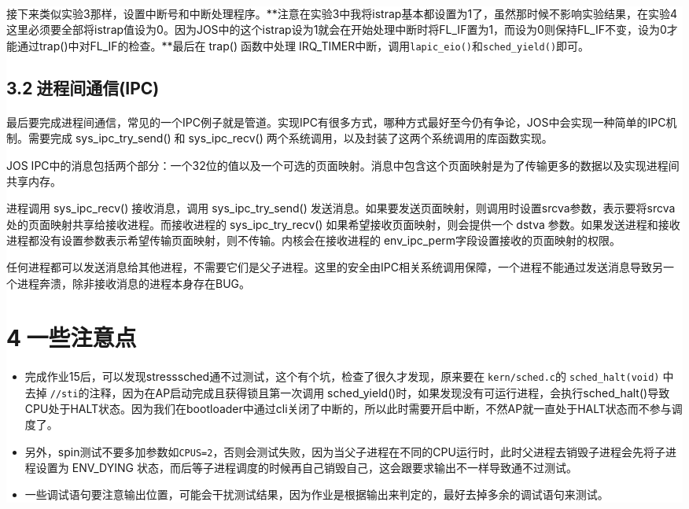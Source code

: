 接下来类似实验3那样，设置中断号和中断处理程序。**注意在实验3中我将istrap基本都设置为1了，虽然那时候不影响实验结果，在实验4这里必须要全部将istrap值设为0。因为JOS中的这个istrap设为1就会在开始处理中断时将FL_IF置为1，而设为0则保持FL_IF不变，设为0才能通过trap()中对FL_IF的检查。**最后在 trap() 函数中处理 IRQ_TIMER中断，调用`lapic_eio()`和`sched_yield()`即可。

## 3.2 进程间通信(IPC)
最后要完成进程间通信，常见的一个IPC例子就是管道。实现IPC有很多方式，哪种方式最好至今仍有争论，JOS中会实现一种简单的IPC机制。需要完成 sys_ipc_try_send() 和 sys_ipc_recv() 两个系统调用，以及封装了这两个系统调用的库函数实现。

JOS IPC中的消息包括两个部分：一个32位的值以及一个可选的页面映射。消息中包含这个页面映射是为了传输更多的数据以及实现进程间共享内存。

进程调用 sys_ipc_recv() 接收消息，调用 sys_ipc_try_send() 发送消息。如果要发送页面映射，则调用时设置srcva参数，表示要将srcva处的页面映射共享给接收进程。而接收进程的 sys_ipc_try_recv() 如果希望接收页面映射，则会提供一个 dstva 参数。如果发送进程和接收进程都没有设置参数表示希望传输页面映射，则不传输。内核会在接收进程的 env_ipc_perm字段设置接收的页面映射的权限。

任何进程都可以发送消息给其他进程，不需要它们是父子进程。这里的安全由IPC相关系统调用保障，一个进程不能通过发送消息导致另一个进程奔溃，除非接收消息的进程本身存在BUG。

# 4 一些注意点
- 完成作业15后，可以发现stresssched通不过测试，这个有个坑，检查了很久才发现，原来要在 `kern/sched.c`的 `sched_halt(void)` 中去掉 `//sti`的注释，因为在AP启动完成且获得锁且第一次调用 sched_yield()时，如果发现没有可运行进程，会执行sched_halt()导致CPU处于HALT状态。因为我们在bootloader中通过cli关闭了中断的，所以此时需要开启中断，不然AP就一直处于HALT状态而不参与调度了。

- 另外，spin测试不要多加参数如`CPUS=2`，否则会测试失败，因为当父子进程在不同的CPU运行时，此时父进程去销毁子进程会先将子进程设置为 ENV_DYING 状态，而后等子进程调度的时候再自己销毁自己，这会跟要求输出不一样导致通不过测试。

- 一些调试语句要注意输出位置，可能会干扰测试结果，因为作业是根据输出来判定的，最好去掉多余的调试语句来测试。
